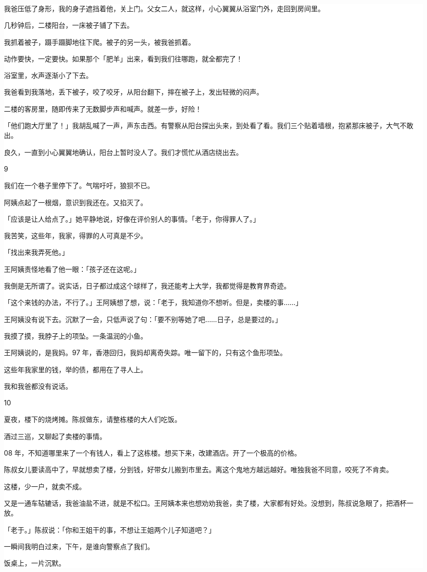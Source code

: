我爸压低了身形，我的身子遮挡着他，关上门。父女二人，就这样，小心翼翼从浴室门外，走回到房间里。

几秒钟后，二楼阳台，一床被子铺了下去。

我抓着被子，蹑手蹑脚地往下爬。被子的另一头，被我爸抓着。

动作要快，一定要快。如果那个「肥羊」出来，看到我们往哪跑，就全都完了！

浴室里，水声逐渐小了下去。

我爸看到我落地，丢下被子，咬了咬牙，从阳台翻下，摔在被子上，发出轻微的闷声。

二楼的客房里，随即传来了无数脚步声和喊声。就差一步，好险！

「他们跑大厅里了！」我胡乱喊了一声，声东击西。有警察从阳台探出头来，到处看了看。我们三个贴着墙根，抱紧那床被子，大气不敢出。

良久，一直到小心翼翼地确认，阳台上暂时没人了。我们才慌忙从酒店绕出去。

9

我们在一个巷子里停下了。气喘吁吁，狼狈不已。

阿姨点起了一根烟，意识到我还在。又掐灭了。

「应该是让人给点了。」她平静地说，好像在评价别人的事情。「老于，你得罪人了。」

我苦笑，这些年，我家，得罪的人可真是不少。

「找出来我弄死他。」

王阿姨责怪地看了他一眼：「孩子还在这呢。」

我倒是无所谓了。说实话，日子都过成这个球样了，我还能考上大学，我都觉得是教育界奇迹。

「这个来钱的办法，不行了。」王阿姨想了想，说：「老于，我知道你不想听。但是，卖楼的事……」

王阿姨没有说下去。沉默了一会，只低声说了句：「要不别等她了吧……日子，总是要过的。」

我摸了摸，我脖子上的项坠。一条温润的小鱼。

王阿姨说的，是我妈。97 年，香港回归，我妈却离奇失踪。唯一留下的，只有这个鱼形项坠。

这些年我家里的钱，举的债，都用在了寻人上。

我和我爸都没有说话。

10

夏夜，楼下的烧烤摊。陈叔做东，请整栋楼的大人们吃饭。

酒过三巡，又聊起了卖楼的事情。

08 年，不知道哪里来了一个有钱人，看上了这栋楼。想买下来，改建酒店。开了一个极高的价格。

陈叔女儿要读高中了，早就想卖了楼，分到钱，好带女儿搬到市里去。离这个鬼地方越远越好。唯独我爸不同意，咬死了不肯卖。

这楼，少一户，就卖不成。

又是一通车轱辘话，我爸油盐不进，就是不松口。王阿姨本来也想劝劝我爸，卖了楼，大家都有好处。没想到，陈叔说急眼了，把酒杯一放。

「老于。」陈叔说：「你和王姐干的事，不想让王姐两个儿子知道吧？」

一瞬间我明白过来，下午，是谁向警察点了我们。

饭桌上，一片沉默。
